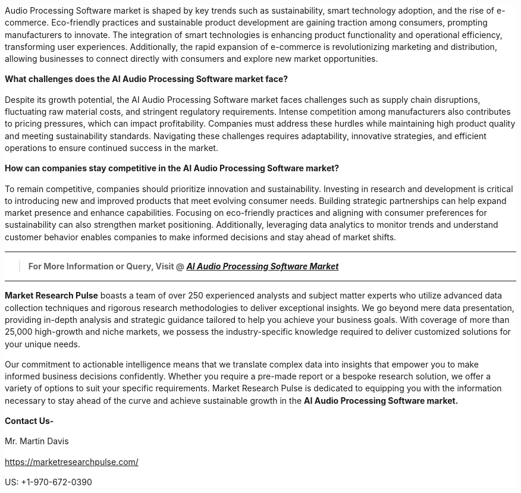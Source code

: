 Audio Processing Software market is shaped by key trends such as sustainability, smart technology adoption, and the rise of e-commerce. Eco-friendly practices and sustainable product development are gaining traction among consumers, prompting manufacturers to innovate. The integration of smart technologies is enhancing product functionality and operational efficiency, transforming user experiences. Additionally, the rapid expansion of e-commerce is revolutionizing marketing and distribution, allowing businesses to connect directly with consumers and explore new market opportunities.</p><p><strong>What challenges does the AI Audio Processing Software market face?</strong></p><p>Despite its growth potential, the AI Audio Processing Software market faces challenges such as supply chain disruptions, fluctuating raw material costs, and stringent regulatory requirements. Intense competition among manufacturers also contributes to pricing pressures, which can impact profitability. Companies must address these hurdles while maintaining high product quality and meeting sustainability standards. Navigating these challenges requires adaptability, innovative strategies, and efficient operations to ensure continued success in the market.</p><p><strong>How can companies stay competitive in the AI Audio Processing Software market?</strong></p><p>To remain competitive, companies should prioritize innovation and sustainability. Investing in research and development is critical to introducing new and improved products that meet evolving consumer needs. Building strategic partnerships can help expand market presence and enhance capabilities. Focusing on eco-friendly practices and aligning with consumer preferences for sustainability can also strengthen market positioning. Additionally, leveraging data analytics to monitor trends and understand customer behavior enables companies to make informed decisions and stay ahead of market shifts.</p><hr /><blockquote><p><strong>For More Information or Query, Visit @&nbsp;<em><a href="https://marketresearchpulse.com/report/83363/ai-audio-processing-software-market?utm_source=Linkedin&utm_medium=020">AI Audio Processing Software Market</a></em></strong></p></blockquote><hr /><p><strong>Market Research Pulse</strong> boasts a team of over 250 experienced analysts and subject matter experts who utilize advanced data collection techniques and rigorous research methodologies to deliver exceptional insights. We go beyond mere data presentation, providing in-depth analysis and strategic guidance tailored to help you achieve your business goals. With coverage of more than 25,000 high-growth and niche markets, we possess the industry-specific knowledge required to deliver customized solutions for your unique needs.</p><p>Our commitment to actionable intelligence means that we translate complex data into insights that empower you to make informed business decisions confidently. Whether you require a pre-made report or a bespoke research solution, we offer a variety of options to suit your specific requirements. Market Research Pulse is dedicated to equipping you with the information necessary to stay ahead of the curve and achieve sustainable growth in the <strong>AI Audio Processing Software market.</strong></p><p><strong>Contact Us-</strong></p><p>Mr. Martin Davis</p><p>https://marketresearchpulse.com/</p><p>US: +1-970-672-0390</p>